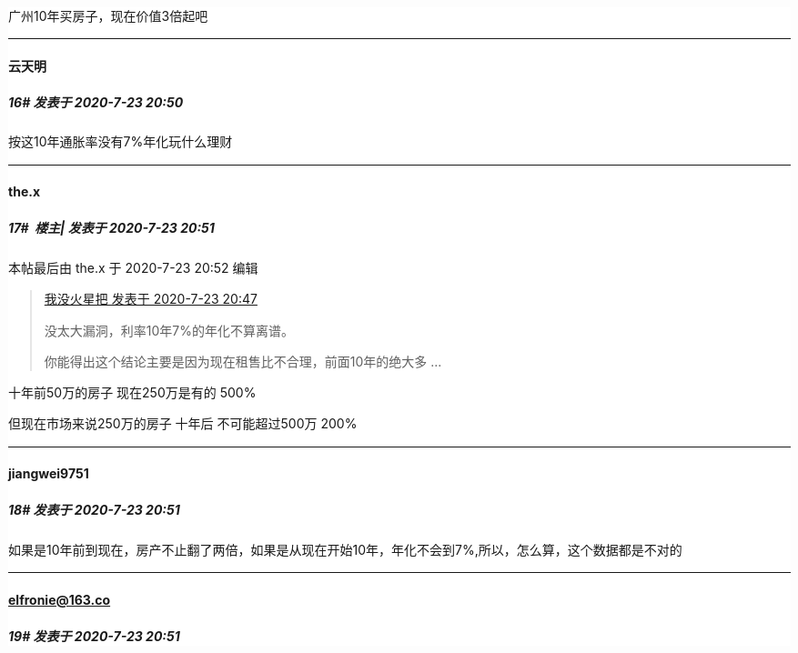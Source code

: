 广州10年买房子，现在价值3倍起吧







-----

####  云天明  
##### 16#       发表于 2020-7-23 20:50




按这10年通胀率没有7%年化玩什么理财







-----

####  the.x  
##### 17#         楼主| 发表于 2020-7-23 20:51



 本帖最后由 the.x 于 2020-7-23 20:52 编辑 
<blockquote><a href="httphttps://bbs.saraba1st.com/2b/forum.php?mod=redirect&amp;goto=findpost&amp;pid=48197119&amp;ptid=1950929" target="_blank">我没火星把 发表于 2020-7-23 20:47</a>

没太大漏洞，利率10年7%的年化不算离谱。

你能得出这个结论主要是因为现在租售比不合理，前面10年的绝大多 ...</blockquote>
十年前50万的房子 现在250万是有的 500%

但现在市场来说250万的房子 十年后 不可能超过500万 200%







-----

####  jiangwei9751  
##### 18#       发表于 2020-7-23 20:51




如果是10年前到现在，房产不止翻了两倍，如果是从现在开始10年，年化不会到7%,所以，怎么算，这个数据都是不对的







-----

####  elfronie@163.co  
##### 19#       发表于 2020-7-23 20:51
